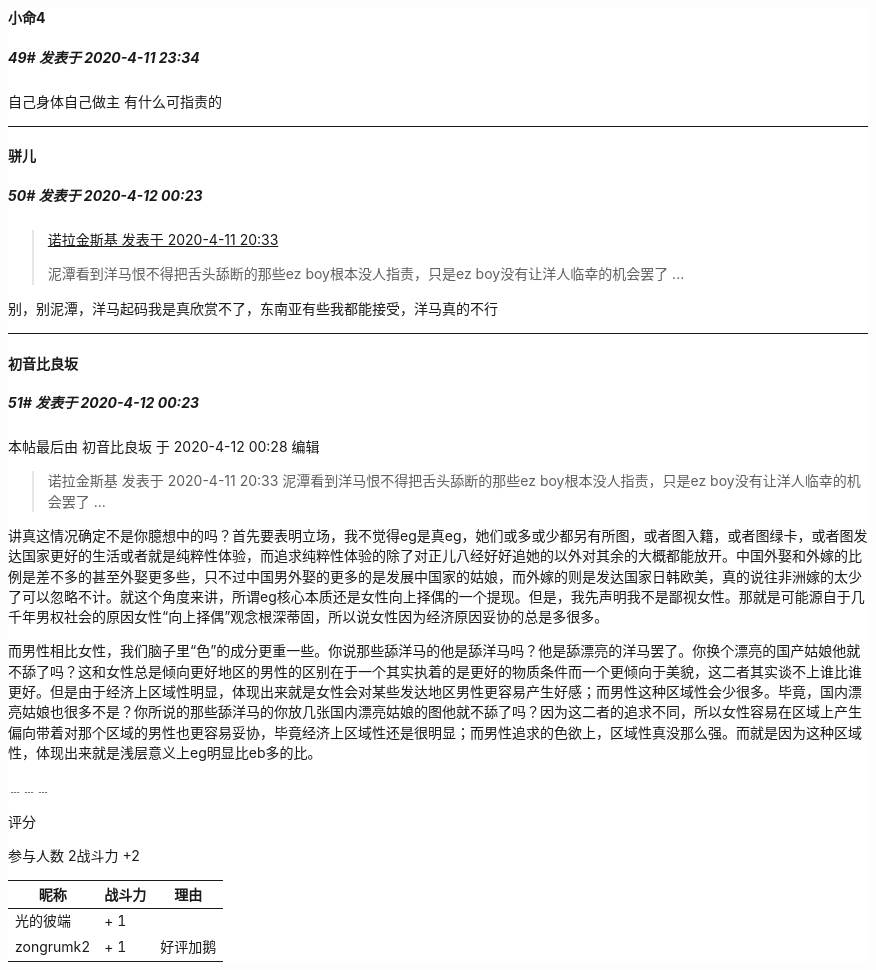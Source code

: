 ####  小命4  
##### 49#       发表于 2020-4-11 23:34




自己身体自己做主 有什么可指责的







*****

####  骈儿  
##### 50#       发表于 2020-4-12 00:23



<blockquote><a href="httphttps://bbs.saraba1st.com/2b/forum.php?mod=redirect&amp;goto=findpost&amp;pid=47049287&amp;ptid=1923654" target="_blank">诺拉金斯基 发表于 2020-4-11 20:33</a>

泥潭看到洋马恨不得把舌头舔断的那些ez boy根本没人指责，只是ez boy没有让洋人临幸的机会罢了 ...</blockquote>
别，别泥潭，洋马起码我是真欣赏不了，东南亚有些我都能接受，洋马真的不行







*****

####  初音比良坂  
##### 51#       发表于 2020-4-12 00:23



 本帖最后由 初音比良坂 于 2020-4-12 00:28 编辑 
<blockquote>诺拉金斯基 发表于 2020-4-11 20:33
泥潭看到洋马恨不得把舌头舔断的那些ez boy根本没人指责，只是ez boy没有让洋人临幸的机会罢了 ...</blockquote>

讲真这情况确定不是你臆想中的吗？首先要表明立场，我不觉得eg是真eg，她们或多或少都另有所图，或者图入籍，或者图绿卡，或者图发达国家更好的生活或者就是纯粹性体验，而追求纯粹性体验的除了对正儿八经好好追她的以外对其余的大概都能放开。中国外娶和外嫁的比例是差不多的甚至外娶更多些，只不过中国男外娶的更多的是发展中国家的姑娘，而外嫁的则是发达国家日韩欧美，真的说往非洲嫁的太少了可以忽略不计。就这个角度来讲，所谓eg核心本质还是女性向上择偶的一个提现。但是，我先声明我不是鄙视女性。那就是可能源自于几千年男权社会的原因女性“向上择偶”观念根深蒂固，所以说女性因为经济原因妥协的总是多很多。

而男性相比女性，我们脑子里“色”的成分更重一些。你说那些舔洋马的他是舔洋马吗？他是舔漂亮的洋马罢了。你换个漂亮的国产姑娘他就不舔了吗？这和女性总是倾向更好地区的男性的区别在于一个其实执着的是更好的物质条件而一个更倾向于美貌，这二者其实谈不上谁比谁更好。但是由于经济上区域性明显，体现出来就是女性会对某些发达地区男性更容易产生好感；而男性这种区域性会少很多。毕竟，国内漂亮姑娘也很多不是？你所说的那些舔洋马的你放几张国内漂亮姑娘的图他就不舔了吗？因为这二者的追求不同，所以女性容易在区域上产生偏向带着对那个区域的男性也更容易妥协，毕竟经济上区域性还是很明显；而男性追求的色欲上，区域性真没那么强。而就是因为这种区域性，体现出来就是浅层意义上eg明显比eb多的比。



﹍﹍﹍

评分





 参与人数 2战斗力 +2

|昵称|战斗力|理由|
|----|---|---|
| 光的彼端| + 1||
| zongrumk2| + 1|好评加鹅|
